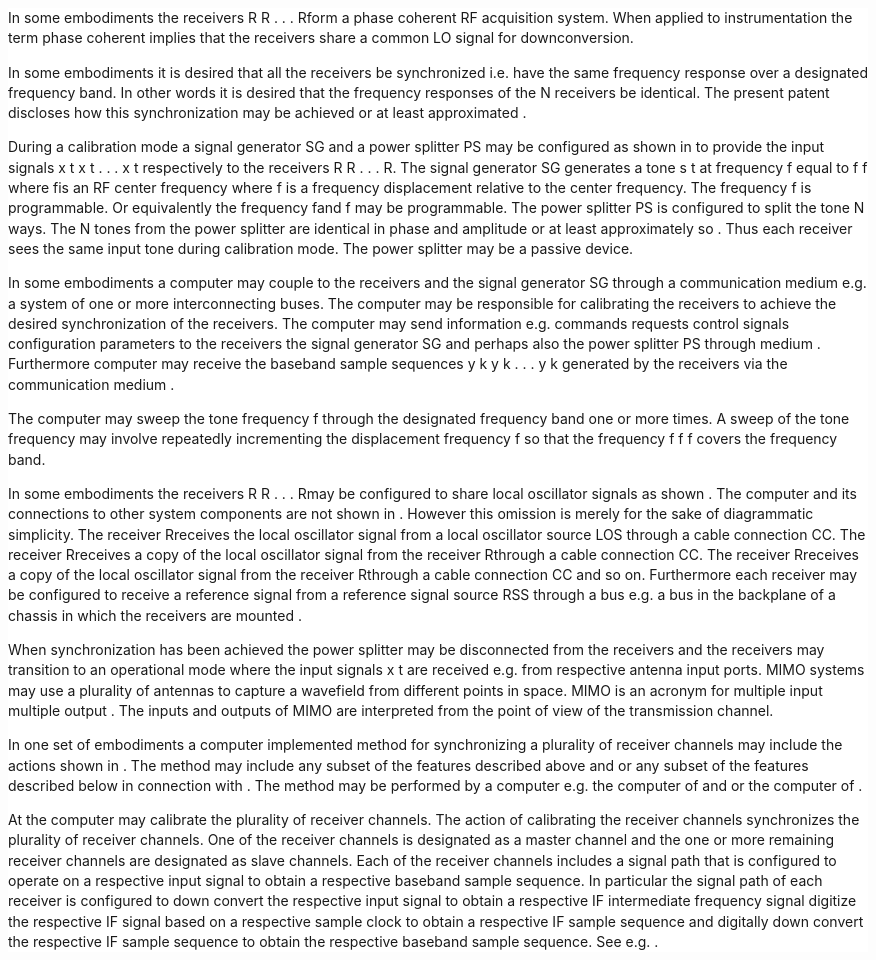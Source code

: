 In some embodiments the receivers R R . . . Rform a phase coherent RF acquisition system. When applied to instrumentation the term phase coherent implies that the receivers share a common LO signal for downconversion.

In some embodiments it is desired that all the receivers be synchronized i.e. have the same frequency response over a designated frequency band. In other words it is desired that the frequency responses of the N receivers be identical. The present patent discloses how this synchronization may be achieved or at least approximated .

During a calibration mode a signal generator SG and a power splitter PS may be configured as shown in to provide the input signals x t x t . . . x t respectively to the receivers R R . . . R. The signal generator SG generates a tone s t at frequency f equal to f f where fis an RF center frequency where f is a frequency displacement relative to the center frequency. The frequency f is programmable. Or equivalently the frequency fand f may be programmable. The power splitter PS is configured to split the tone N ways. The N tones from the power splitter are identical in phase and amplitude or at least approximately so . Thus each receiver sees the same input tone during calibration mode. The power splitter may be a passive device.

In some embodiments a computer may couple to the receivers and the signal generator SG through a communication medium e.g. a system of one or more interconnecting buses. The computer may be responsible for calibrating the receivers to achieve the desired synchronization of the receivers. The computer may send information e.g. commands requests control signals configuration parameters to the receivers the signal generator SG and perhaps also the power splitter PS through medium . Furthermore computer may receive the baseband sample sequences y k y k . . . y k generated by the receivers via the communication medium .

The computer may sweep the tone frequency f through the designated frequency band one or more times. A sweep of the tone frequency may involve repeatedly incrementing the displacement frequency f so that the frequency f f f covers the frequency band. 

In some embodiments the receivers R R . . . Rmay be configured to share local oscillator signals as shown . The computer and its connections to other system components are not shown in . However this omission is merely for the sake of diagrammatic simplicity. The receiver Rreceives the local oscillator signal from a local oscillator source LOS through a cable connection CC. The receiver Rreceives a copy of the local oscillator signal from the receiver Rthrough a cable connection CC. The receiver Rreceives a copy of the local oscillator signal from the receiver Rthrough a cable connection CC and so on. Furthermore each receiver may be configured to receive a reference signal from a reference signal source RSS through a bus e.g. a bus in the backplane of a chassis in which the receivers are mounted .

When synchronization has been achieved the power splitter may be disconnected from the receivers and the receivers may transition to an operational mode where the input signals x t are received e.g. from respective antenna input ports. MIMO systems may use a plurality of antennas to capture a wavefield from different points in space. MIMO is an acronym for multiple input multiple output . The inputs and outputs of MIMO are interpreted from the point of view of the transmission channel. 

In one set of embodiments a computer implemented method for synchronizing a plurality of receiver channels may include the actions shown in . The method may include any subset of the features described above and or any subset of the features described below in connection with . The method may be performed by a computer e.g. the computer of and or the computer of .

At the computer may calibrate the plurality of receiver channels. The action of calibrating the receiver channels synchronizes the plurality of receiver channels. One of the receiver channels is designated as a master channel and the one or more remaining receiver channels are designated as slave channels. Each of the receiver channels includes a signal path that is configured to operate on a respective input signal to obtain a respective baseband sample sequence. In particular the signal path of each receiver is configured to down convert the respective input signal to obtain a respective IF intermediate frequency signal digitize the respective IF signal based on a respective sample clock to obtain a respective IF sample sequence and digitally down convert the respective IF sample sequence to obtain the respective baseband sample sequence. See e.g. .
